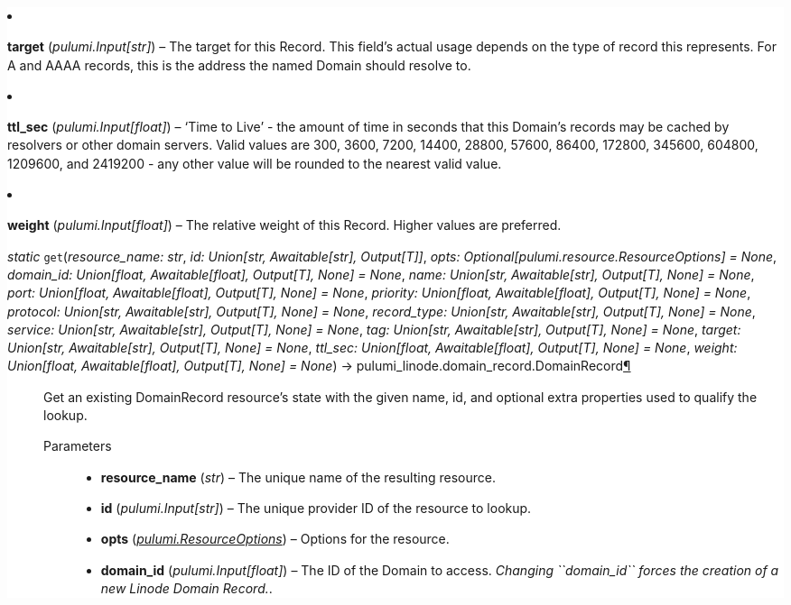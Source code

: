 <li><p><strong>target</strong> (<em>pulumi.Input</em><em>[</em><em>str</em><em>]</em>) – The target for this Record. This field’s actual usage depends on the type of record this represents. For A and AAAA records, this is the address the named Domain should resolve to.</p></li>
<li><p><strong>ttl_sec</strong> (<em>pulumi.Input</em><em>[</em><em>float</em><em>]</em>) – ‘Time to Live’ - the amount of time in seconds that this Domain’s records may be cached by resolvers or other domain servers. Valid values are 300, 3600, 7200, 14400, 28800, 57600, 86400, 172800, 345600, 604800, 1209600, and 2419200 - any other value will be rounded to the nearest valid value.</p></li>
<li><p><strong>weight</strong> (<em>pulumi.Input</em><em>[</em><em>float</em><em>]</em>) – The relative weight of this Record. Higher values are preferred.</p></li>
</ul>
</dd>
</dl>
<dl class="py method">
<dt id="pulumi_linode.DomainRecord.get">
<em class="property">static </em><code class="sig-name descname">get</code><span class="sig-paren">(</span><em class="sig-param"><span class="n">resource_name</span><span class="p">:</span> <span class="n">str</span></em>, <em class="sig-param"><span class="n">id</span><span class="p">:</span> <span class="n">Union<span class="p">[</span>str<span class="p">, </span>Awaitable<span class="p">[</span>str<span class="p">]</span><span class="p">, </span>Output<span class="p">[</span>T<span class="p">]</span><span class="p">]</span></span></em>, <em class="sig-param"><span class="n">opts</span><span class="p">:</span> <span class="n">Optional<span class="p">[</span>pulumi.resource.ResourceOptions<span class="p">]</span></span> <span class="o">=</span> <span class="default_value">None</span></em>, <em class="sig-param"><span class="n">domain_id</span><span class="p">:</span> <span class="n">Union[float, Awaitable[float], Output[T], None]</span> <span class="o">=</span> <span class="default_value">None</span></em>, <em class="sig-param"><span class="n">name</span><span class="p">:</span> <span class="n">Union[str, Awaitable[str], Output[T], None]</span> <span class="o">=</span> <span class="default_value">None</span></em>, <em class="sig-param"><span class="n">port</span><span class="p">:</span> <span class="n">Union[float, Awaitable[float], Output[T], None]</span> <span class="o">=</span> <span class="default_value">None</span></em>, <em class="sig-param"><span class="n">priority</span><span class="p">:</span> <span class="n">Union[float, Awaitable[float], Output[T], None]</span> <span class="o">=</span> <span class="default_value">None</span></em>, <em class="sig-param"><span class="n">protocol</span><span class="p">:</span> <span class="n">Union[str, Awaitable[str], Output[T], None]</span> <span class="o">=</span> <span class="default_value">None</span></em>, <em class="sig-param"><span class="n">record_type</span><span class="p">:</span> <span class="n">Union[str, Awaitable[str], Output[T], None]</span> <span class="o">=</span> <span class="default_value">None</span></em>, <em class="sig-param"><span class="n">service</span><span class="p">:</span> <span class="n">Union[str, Awaitable[str], Output[T], None]</span> <span class="o">=</span> <span class="default_value">None</span></em>, <em class="sig-param"><span class="n">tag</span><span class="p">:</span> <span class="n">Union[str, Awaitable[str], Output[T], None]</span> <span class="o">=</span> <span class="default_value">None</span></em>, <em class="sig-param"><span class="n">target</span><span class="p">:</span> <span class="n">Union[str, Awaitable[str], Output[T], None]</span> <span class="o">=</span> <span class="default_value">None</span></em>, <em class="sig-param"><span class="n">ttl_sec</span><span class="p">:</span> <span class="n">Union[float, Awaitable[float], Output[T], None]</span> <span class="o">=</span> <span class="default_value">None</span></em>, <em class="sig-param"><span class="n">weight</span><span class="p">:</span> <span class="n">Union[float, Awaitable[float], Output[T], None]</span> <span class="o">=</span> <span class="default_value">None</span></em><span class="sig-paren">)</span> &#x2192; pulumi_linode.domain_record.DomainRecord<a class="headerlink" href="#pulumi_linode.DomainRecord.get" title="Permalink to this definition">¶</a></dt>
<dd><p>Get an existing DomainRecord resource’s state with the given name, id, and optional extra
properties used to qualify the lookup.</p>
<dl class="field-list simple">
<dt class="field-odd">Parameters</dt>
<dd class="field-odd"><ul class="simple">
<li><p><strong>resource_name</strong> (<em>str</em>) – The unique name of the resulting resource.</p></li>
<li><p><strong>id</strong> (<em>pulumi.Input</em><em>[</em><em>str</em><em>]</em>) – The unique provider ID of the resource to lookup.</p></li>
<li><p><strong>opts</strong> (<a class="reference internal" href="../pulumi/#pulumi.ResourceOptions" title="pulumi.ResourceOptions"><em>pulumi.ResourceOptions</em></a>) – Options for the resource.</p></li>
<li><p><strong>domain_id</strong> (<em>pulumi.Input</em><em>[</em><em>float</em><em>]</em>) – The ID of the Domain to access.  <em>Changing ``domain_id`` forces the creation of a new Linode Domain Record.</em>.</p></li>